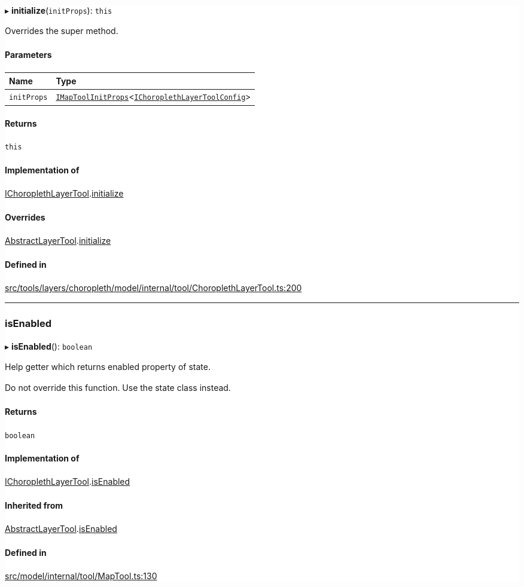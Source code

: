 ▸ **initialize**(`initProps`): `this`

Overrides the super method.

#### Parameters

| Name | Type |
| :------ | :------ |
| `initProps` | [`IMapToolInitProps`](../modules.md#imaptoolinitprops)\<[`IChoroplethLayerToolConfig`](../modules.md#ichoroplethlayertoolconfig)\> |

#### Returns

`this`

#### Implementation of

[IChoroplethLayerTool](../interfaces/IChoroplethLayerTool.md).[initialize](../interfaces/IChoroplethLayerTool.md#initialize)

#### Overrides

[AbstractLayerTool](AbstractLayerTool.md).[initialize](AbstractLayerTool.md#initialize)

#### Defined in

[src/tools/layers/choropleth/model/internal/tool/ChoroplethLayerTool.ts:200](https://github.com/geovisto/geovisto-map/blob/e22d774889dbc28cc1ec62933ecf6bab6690f172/src/tools/layers/choropleth/model/internal/tool/ChoroplethLayerTool.ts#L200)

___

### isEnabled

▸ **isEnabled**(): `boolean`

Help getter which returns enabled property of state.

Do not override this function. Use the state class instead.

#### Returns

`boolean`

#### Implementation of

[IChoroplethLayerTool](../interfaces/IChoroplethLayerTool.md).[isEnabled](../interfaces/IChoroplethLayerTool.md#isenabled)

#### Inherited from

[AbstractLayerTool](AbstractLayerTool.md).[isEnabled](AbstractLayerTool.md#isenabled)

#### Defined in

[src/model/internal/tool/MapTool.ts:130](https://github.com/geovisto/geovisto-map/blob/e22d774889dbc28cc1ec62933ecf6bab6690f172/src/model/internal/tool/MapTool.ts#L130)
